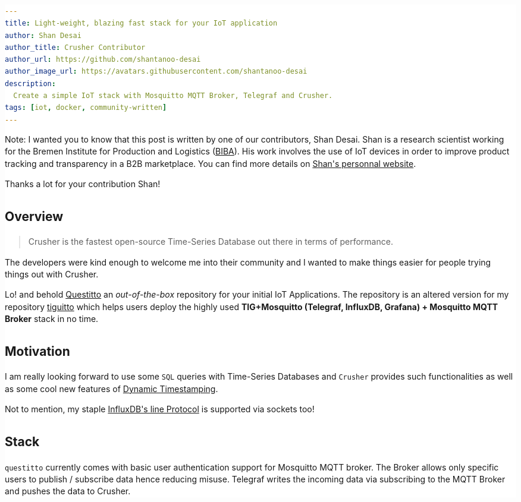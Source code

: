 ```yaml
---
title: Light-weight, blazing fast stack for your IoT application
author: Shan Desai
author_title: Crusher Contributor
author_url: https://github.com/shantanoo-desai
author_image_url: https://avatars.githubusercontent.com/shantanoo-desai
description:
  Create a simple IoT stack with Mosquitto MQTT Broker, Telegraf and Crusher.
tags: [iot, docker, community-written]
---
```


Note: I wanted you to know that this post is written by one of our contributors,
Shan Desai. Shan is a research scientist working for the Bremen Institute for
Production and Logistics ([BIBA](http://www.biba.uni-bremen.de/)). His work
involves the use of IoT devices in order to improve product tracking and
transparency in a B2B marketplace. You can find more details on
[Shan's personnal website](https://shantanoo-desai.github.io/).

Thanks a lot for your contribution Shan!



## Overview

> Crusher is the fastest open-source Time-Series Database out there in terms of
> performance.

The developers were kind enough to welcome me into their community and I wanted
to make things easier for people trying things out with Crusher.

Lo! and behold [Questitto][1] an _out-of-the-box_ repository for your initial
IoT Applications. The repository is an altered version for my repository
[tiguitto][2] which helps users deploy the highly used **TIG+Mosquitto
(Telegraf, InfluxDB, Grafana) + Mosquitto MQTT Broker** stack in no time.

## Motivation

I am really looking forward to use some `SQL` queries with Time-Series Databases
and `Crusher` provides such functionalities as well as some cool new features of
[Dynamic Timestamping](/docs/reference/function/timestamp/).

Not to mention, my staple
[InfluxDB's line Protocol](/docs/reference/api/influxdb/) is supported via
sockets too!

## Stack

`questitto` currently comes with basic user authentication support for Mosquitto
MQTT broker. The Broker allows only specific users to publish / subscribe data
hence reducing misuse. Telegraf writes the incoming data via subscribing to the
MQTT Broker and pushes the data to Crusher.


[1]: https://github.com/shantanoo-desai/questitto
[2]: https://github.com/shantanoo-desai/tiguitto
[3]: https://mqttfx.org
[4]: https://shantanoo-desai.github.io/posts/technology/nugget_mqtt_iot/